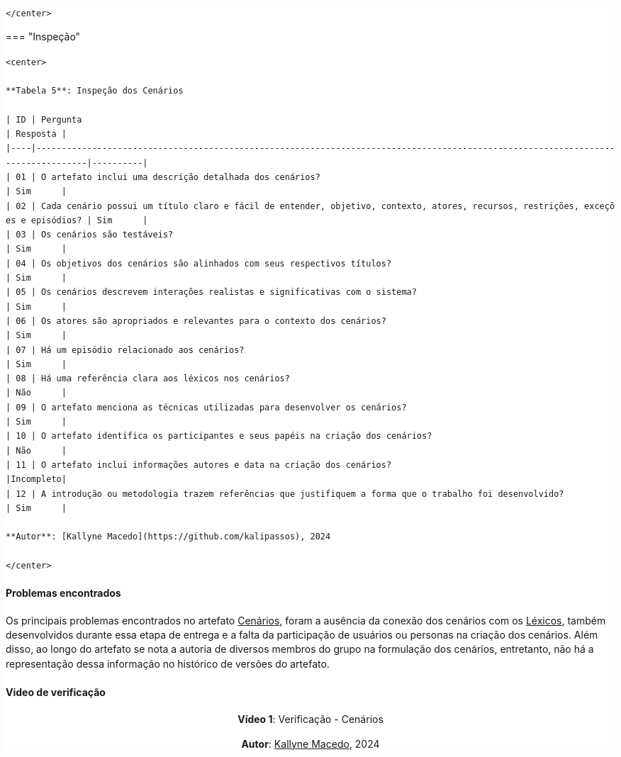     </center>

=== "Inspeção"

    <center>

    **Tabela 5**: Inspeção dos Cenários

    | ID | Pergunta                                                                                                                         | Resposta |
    |----|----------------------------------------------------------------------------------------------------------------------------------|----------|
    | 01 | O artefato inclui uma descrição detalhada dos cenários?                                                                          | Sim      |
    | 02 | Cada cenário possui um título claro e fácil de entender, objetivo, contexto, atores, recursos, restrições, exceções e episódios? | Sim      |
    | 03 | Os cenários são testáveis?                                                                                                       | Sim      |
    | 04 | Os objetivos dos cenários são alinhados com seus respectivos títulos?                                                            | Sim      |
    | 05 | Os cenários descrevem interações realistas e significativas com o sistema?                                                       | Sim      |
    | 06 | Os atores são apropriados e relevantes para o contexto dos cenários?                                                             | Sim      |
    | 07 | Há um episódio relacionado aos cenários?                                                                                         | Sim      |
    | 08 | Há uma referência clara aos léxicos nos cenários?                                                                                | Não      |
    | 09 | O artefato menciona as técnicas utilizadas para desenvolver os cenários?                                                         | Sim      |
    | 10 | O artefato identifica os participantes e seus papéis na criação dos cenários?                                                    | Não      |
    | 11 | O artefato inclui informações autores e data na criação dos cenários?                                                            |Incompleto|
    | 12 | A introdução ou metodologia trazem referências que justifiquem a forma que o trabalho foi desenvolvido?                          | Sim      |

    **Autor**: [Kallyne Macedo](https://github.com/kalipassos), 2024

    </center>

#### Problemas encontrados

Os principais problemas encontrados no artefato [Cenários](https://requisitos-de-software.github.io/2024.1-Meu-INSS/modelagem/cenarios/), foram a ausência da conexão dos cenários com os [Léxicos](https://requisitos-de-software.github.io/2024.1-Meu-INSS/modelagem/lexicos/), também desenvolvidos durante essa etapa de entrega e a falta da participação de usuários ou personas na criação dos cenários. Além disso, ao longo do artefato se nota a autoria de diversos membros do grupo na formulação dos cenários, entretanto, não há a representação dessa informação no histórico de versões do artefato. 

#### Video de verificação

<center>

**Vídeo 1**: Verificação - Cenários

<iframe width="560" height="315" src="https://www.youtube.com/embed/iL9eNKaJe5w?si=8ij-deodVpsa4lf8" title="YouTube video player" frameborder="0" allow="accelerometer; autoplay; clipboard-write; encrypted-media; gyroscope; picture-in-picture; web-share" referrerpolicy="strict-origin-when-cross-origin" allowfullscreen></iframe>

**Autor**: [Kallyne Macedo](https://github.com/kalipassos), 2024
